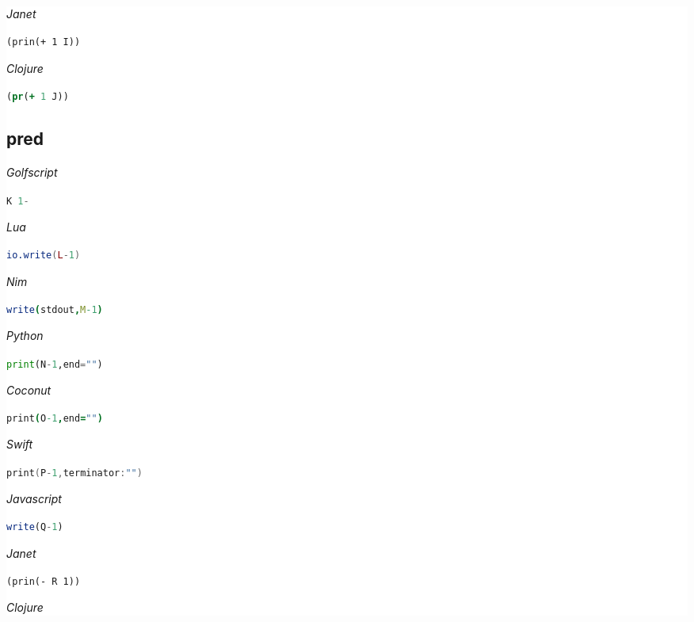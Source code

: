 _Janet_

```janet
(prin(+ 1 I))
```

_Clojure_

```clj
(pr(+ 1 J))
```


## pred

_Golfscript_

```gs
K 1-
```

_Lua_

```lua
io.write(L-1)
```

_Nim_

```nim
write(stdout,M-1)
```

_Python_

```py
print(N-1,end="")
```

_Coconut_

```coco
print(O-1,end="")
```

_Swift_

```swift
print(P-1,terminator:"")
```

_Javascript_

```js
write(Q-1)
```

_Janet_

```janet
(prin(- R 1))
```

_Clojure_
